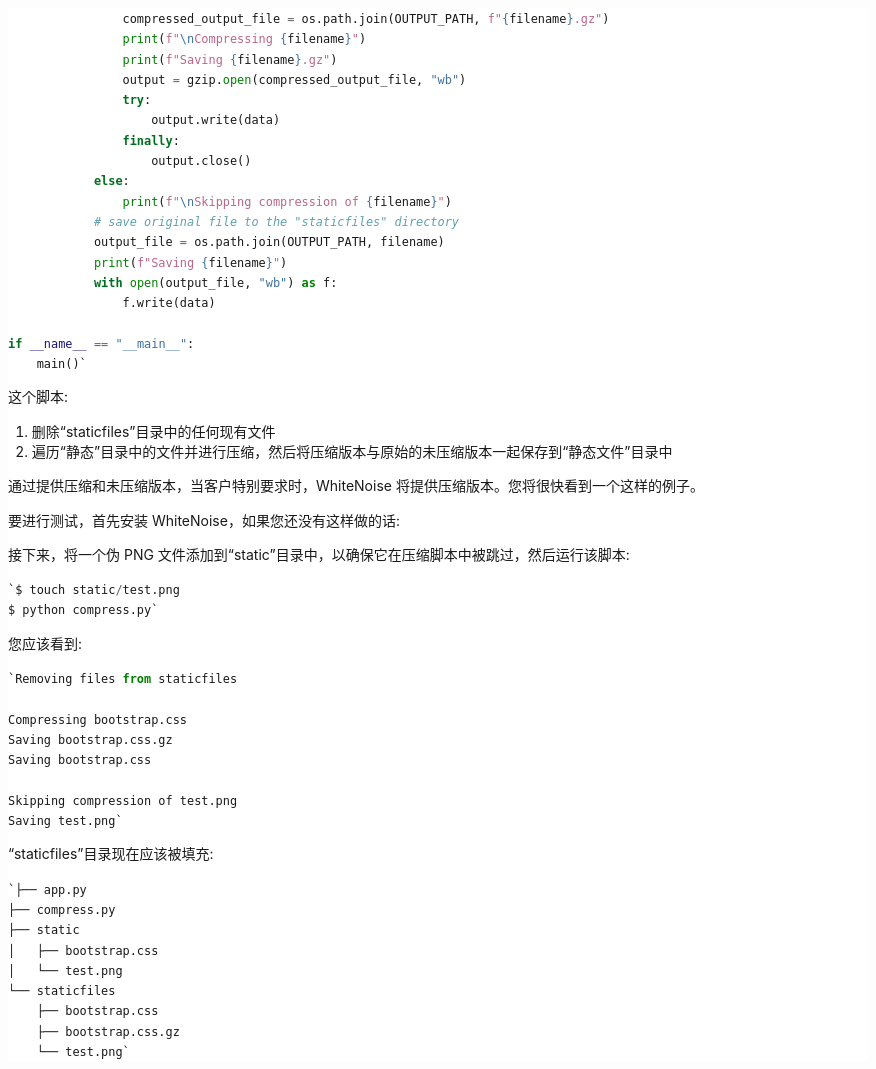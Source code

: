 ```py
                compressed_output_file = os.path.join(OUTPUT_PATH, f"{filename}.gz")
                print(f"\nCompressing {filename}")
                print(f"Saving {filename}.gz")
                output = gzip.open(compressed_output_file, "wb")
                try:
                    output.write(data)
                finally:
                    output.close()
            else:
                print(f"\nSkipping compression of {filename}")
            # save original file to the "staticfiles" directory
            output_file = os.path.join(OUTPUT_PATH, filename)
            print(f"Saving {filename}")
            with open(output_file, "wb") as f:
                f.write(data)

if __name__ == "__main__":
    main()` 
```

这个脚本:

1.  删除“staticfiles”目录中的任何现有文件
2.  遍历“静态”目录中的文件并进行压缩，然后将压缩版本与原始的未压缩版本一起保存到“静态文件”目录中

通过提供压缩和未压缩版本，当客户特别要求时，WhiteNoise 将提供压缩版本。您将很快看到一个这样的例子。

要进行测试，首先安装 WhiteNoise，如果您还没有这样做的话:

接下来，将一个伪 PNG 文件添加到“static”目录中，以确保它在压缩脚本中被跳过，然后运行该脚本:

```py
`$ touch static/test.png
$ python compress.py` 
```

您应该看到:

```py
`Removing files from staticfiles

Compressing bootstrap.css
Saving bootstrap.css.gz
Saving bootstrap.css

Skipping compression of test.png
Saving test.png` 
```

“staticfiles”目录现在应该被填充:

```py
`├── app.py
├── compress.py
├── static
│   ├── bootstrap.css
│   └── test.png
└── staticfiles
    ├── bootstrap.css
    ├── bootstrap.css.gz
    └── test.png` 
```
